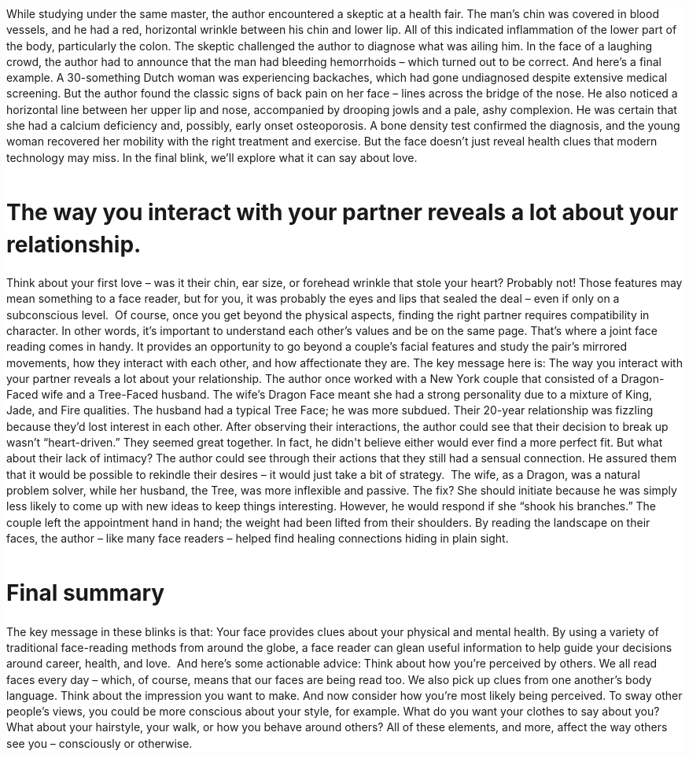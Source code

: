 While studying under the same master, the author encountered a skeptic at a health fair. The man’s chin was covered in blood vessels, and he had a red, horizontal wrinkle between his chin and lower lip. All of this indicated inflammation of the lower part of the body, particularly the colon. The skeptic challenged the author to diagnose what was ailing him. In the face of a laughing crowd, the author had to announce that the man had bleeding hemorrhoids – which turned out to be correct.
And here’s a final example. A 30-something Dutch woman was experiencing backaches, which had gone undiagnosed despite extensive medical screening. But the author found the classic signs of back pain on her face – lines across the bridge of the nose. He also noticed a horizontal line between her upper lip and nose, accompanied by drooping jowls and a pale, ashy complexion. He was certain that she had a calcium deficiency and, possibly, early onset osteoporosis. A bone density test confirmed the diagnosis, and the young woman recovered her mobility with the right treatment and exercise.
But the face doesn’t just reveal health clues that modern technology may miss. In the final blink, we’ll explore what it can say about love.

# The way you interact with your partner reveals a lot about your relationship.
Think about your first love – was it their chin, ear size, or forehead wrinkle that stole your heart? Probably not! Those features may mean something to a face reader, but for you, it was probably the eyes and lips that sealed the deal – even if only on a subconscious level. 
Of course, once you get beyond the physical aspects, finding the right partner requires compatibility in character. In other words, it’s important to understand each other’s values and be on the same page.
That’s where a joint face reading comes in handy. It provides an opportunity to go beyond a couple’s facial features and study the pair’s mirrored movements, how they interact with each other, and how affectionate they are.
The key message here is: The way you interact with your partner reveals a lot about your relationship.
The author once worked with a New York couple that consisted of a Dragon-Faced wife and a Tree-Faced husband. The wife’s Dragon Face meant she had a strong personality due to a mixture of King, Jade, and Fire qualities. The husband had a typical Tree Face; he was more subdued. Their 20-year relationship was fizzling because they’d lost interest in each other.
After observing their interactions, the author could see that their decision to break up wasn’t “heart-driven.” They seemed great together. In fact, he didn't believe either would ever find a more perfect fit.
But what about their lack of intimacy? The author could see through their actions that they still had a sensual connection. He assured them that it would be possible to rekindle their desires – it would just take a bit of strategy. 
The wife, as a Dragon, was a natural problem solver, while her husband, the Tree, was more inflexible and passive. The fix? She should initiate because he was simply less likely to come up with new ideas to keep things interesting. However, he would respond if she “shook his branches.”
The couple left the appointment hand in hand; the weight had been lifted from their shoulders. By reading the landscape on their faces, the author – like many face readers – helped find healing connections hiding in plain sight.

# Final summary
The key message in these blinks is that:
Your face provides clues about your physical and mental health. By using a variety of traditional face-reading methods from around the globe, a face reader can glean useful information to help guide your decisions around career, health, and love. 
And here’s some actionable advice:
Think about how you’re perceived by others.
We all read faces every day – which, of course, means that our faces are being read too. We also pick up clues from one another’s body language. Think about the impression you want to make. And now consider how you’re most likely being perceived. To sway other people’s views, you could be more conscious about your style, for example. What do you want your clothes to say about you? What about your hairstyle, your walk, or how you behave around others? All of these elements, and more, affect the way others see you – consciously or otherwise.

